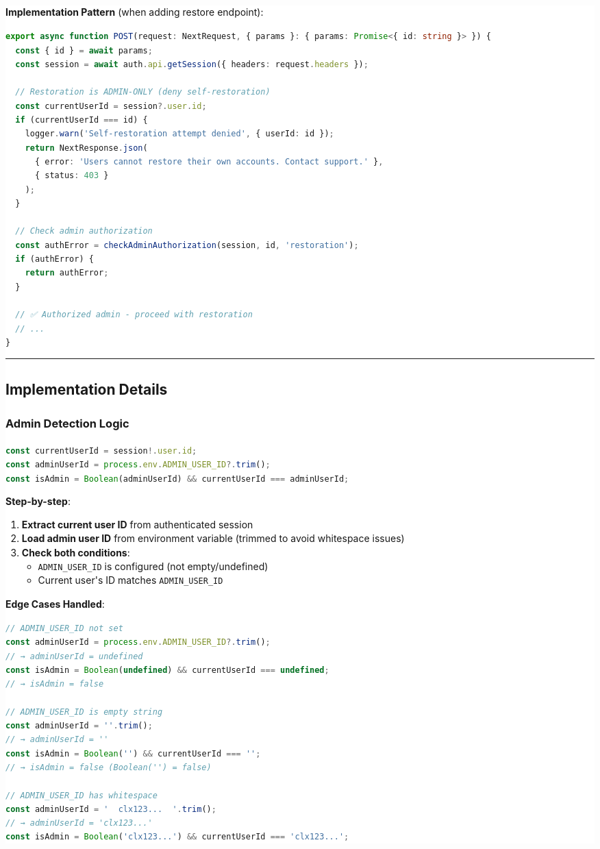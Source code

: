 **Implementation Pattern** (when adding restore endpoint):

```typescript
export async function POST(request: NextRequest, { params }: { params: Promise<{ id: string }> }) {
  const { id } = await params;
  const session = await auth.api.getSession({ headers: request.headers });

  // Restoration is ADMIN-ONLY (deny self-restoration)
  const currentUserId = session?.user.id;
  if (currentUserId === id) {
    logger.warn('Self-restoration attempt denied', { userId: id });
    return NextResponse.json(
      { error: 'Users cannot restore their own accounts. Contact support.' },
      { status: 403 }
    );
  }

  // Check admin authorization
  const authError = checkAdminAuthorization(session, id, 'restoration');
  if (authError) {
    return authError;
  }

  // ✅ Authorized admin - proceed with restoration
  // ...
}
```

---

## Implementation Details

### Admin Detection Logic

```typescript
const currentUserId = session!.user.id;
const adminUserId = process.env.ADMIN_USER_ID?.trim();
const isAdmin = Boolean(adminUserId) && currentUserId === adminUserId;
```

**Step-by-step**:

1. **Extract current user ID** from authenticated session
2. **Load admin user ID** from environment variable (trimmed to avoid whitespace issues)
3. **Check both conditions**:
   - `ADMIN_USER_ID` is configured (not empty/undefined)
   - Current user's ID matches `ADMIN_USER_ID`

**Edge Cases Handled**:

```typescript
// ADMIN_USER_ID not set
const adminUserId = process.env.ADMIN_USER_ID?.trim();
// → adminUserId = undefined
const isAdmin = Boolean(undefined) && currentUserId === undefined;
// → isAdmin = false

// ADMIN_USER_ID is empty string
const adminUserId = ''.trim();
// → adminUserId = ''
const isAdmin = Boolean('') && currentUserId === '';
// → isAdmin = false (Boolean('') = false)

// ADMIN_USER_ID has whitespace
const adminUserId = '  clx123...  '.trim();
// → adminUserId = 'clx123...'
const isAdmin = Boolean('clx123...') && currentUserId === 'clx123...';
```